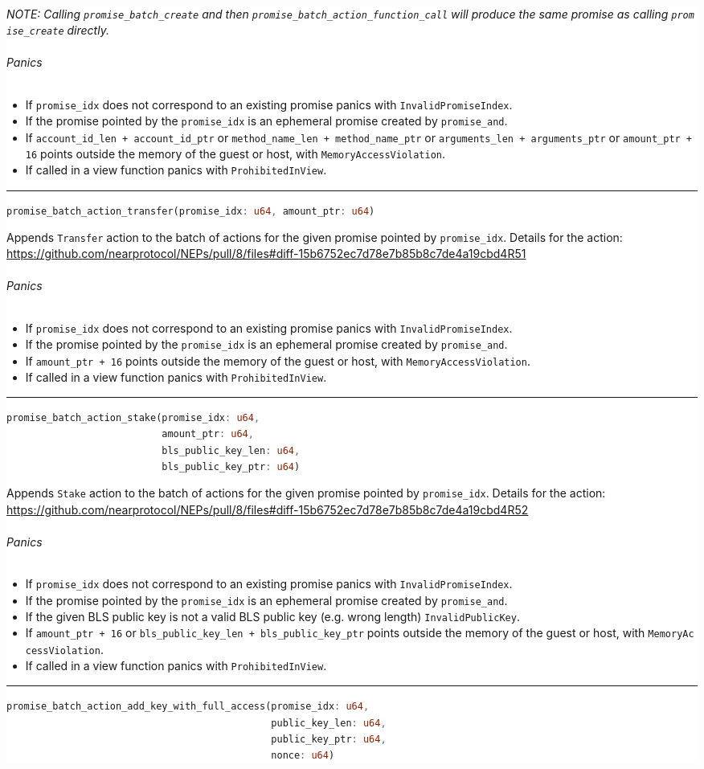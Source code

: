 _NOTE: Calling `promise_batch_create` and then `promise_batch_action_function_call` will produce the same promise as calling `promise_create` directly._

###### Panics

- If `promise_idx` does not correspond to an existing promise panics with `InvalidPromiseIndex`.
- If the promise pointed by the `promise_idx` is an ephemeral promise created by `promise_and`.
- If `account_id_len + account_id_ptr` or `method_name_len + method_name_ptr` or `arguments_len + arguments_ptr`
  or `amount_ptr + 16` points outside the memory of the guest or host, with `MemoryAccessViolation`.
- If called in a view function panics with `ProhibitedInView`.

---

```rust
promise_batch_action_transfer(promise_idx: u64, amount_ptr: u64)
```

Appends `Transfer` action to the batch of actions for the given promise pointed by `promise_idx`.
Details for the action: https://github.com/nearprotocol/NEPs/pull/8/files#diff-15b6752ec7d78e7b85b8c7de4a19cbd4R51

###### Panics

- If `promise_idx` does not correspond to an existing promise panics with `InvalidPromiseIndex`.
- If the promise pointed by the `promise_idx` is an ephemeral promise created by `promise_and`.
- If `amount_ptr + 16` points outside the memory of the guest or host, with `MemoryAccessViolation`.
- If called in a view function panics with `ProhibitedInView`.

---

```rust
promise_batch_action_stake(promise_idx: u64,
                           amount_ptr: u64,
                           bls_public_key_len: u64,
                           bls_public_key_ptr: u64)
```

Appends `Stake` action to the batch of actions for the given promise pointed by `promise_idx`.
Details for the action: https://github.com/nearprotocol/NEPs/pull/8/files#diff-15b6752ec7d78e7b85b8c7de4a19cbd4R52

###### Panics

- If `promise_idx` does not correspond to an existing promise panics with `InvalidPromiseIndex`.
- If the promise pointed by the `promise_idx` is an ephemeral promise created by `promise_and`.
- If the given BLS public key is not a valid BLS public key (e.g. wrong length) `InvalidPublicKey`.
- If `amount_ptr + 16` or `bls_public_key_len + bls_public_key_ptr` points outside the memory of the guest or host, with `MemoryAccessViolation`.
- If called in a view function panics with `ProhibitedInView`.

---

```rust
promise_batch_action_add_key_with_full_access(promise_idx: u64,
                                              public_key_len: u64,
                                              public_key_ptr: u64,
                                              nonce: u64)
```
